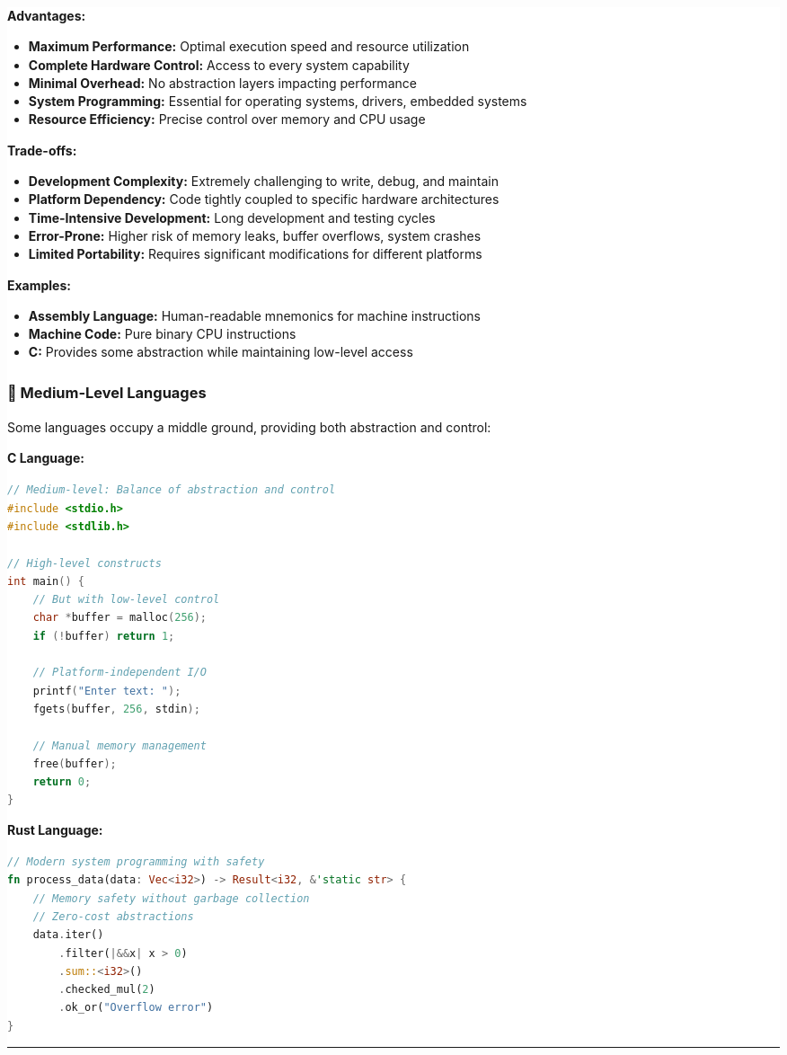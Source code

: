 **Advantages:**
- **Maximum Performance:** Optimal execution speed and resource utilization
- **Complete Hardware Control:** Access to every system capability
- **Minimal Overhead:** No abstraction layers impacting performance
- **System Programming:** Essential for operating systems, drivers, embedded systems
- **Resource Efficiency:** Precise control over memory and CPU usage

**Trade-offs:**
- **Development Complexity:** Extremely challenging to write, debug, and maintain
- **Platform Dependency:** Code tightly coupled to specific hardware architectures
- **Time-Intensive Development:** Long development and testing cycles
- **Error-Prone:** Higher risk of memory leaks, buffer overflows, system crashes
- **Limited Portability:** Requires significant modifications for different platforms

**Examples:**
- **Assembly Language:** Human-readable mnemonics for machine instructions
- **Machine Code:** Pure binary CPU instructions
- **C:** Provides some abstraction while maintaining low-level access

### 🌉 Medium-Level Languages

Some languages occupy a middle ground, providing both abstraction and control:

**C Language:**
```c
// Medium-level: Balance of abstraction and control
#include <stdio.h>
#include <stdlib.h>

// High-level constructs
int main() {
    // But with low-level control
    char *buffer = malloc(256);
    if (!buffer) return 1;
    
    // Platform-independent I/O
    printf("Enter text: ");
    fgets(buffer, 256, stdin);
    
    // Manual memory management
    free(buffer);
    return 0;
}
```

**Rust Language:**
```rust
// Modern system programming with safety
fn process_data(data: Vec<i32>) -> Result<i32, &'static str> {
    // Memory safety without garbage collection
    // Zero-cost abstractions
    data.iter()
        .filter(|&&x| x > 0)
        .sum::<i32>()
        .checked_mul(2)
        .ok_or("Overflow error")
}
```

---